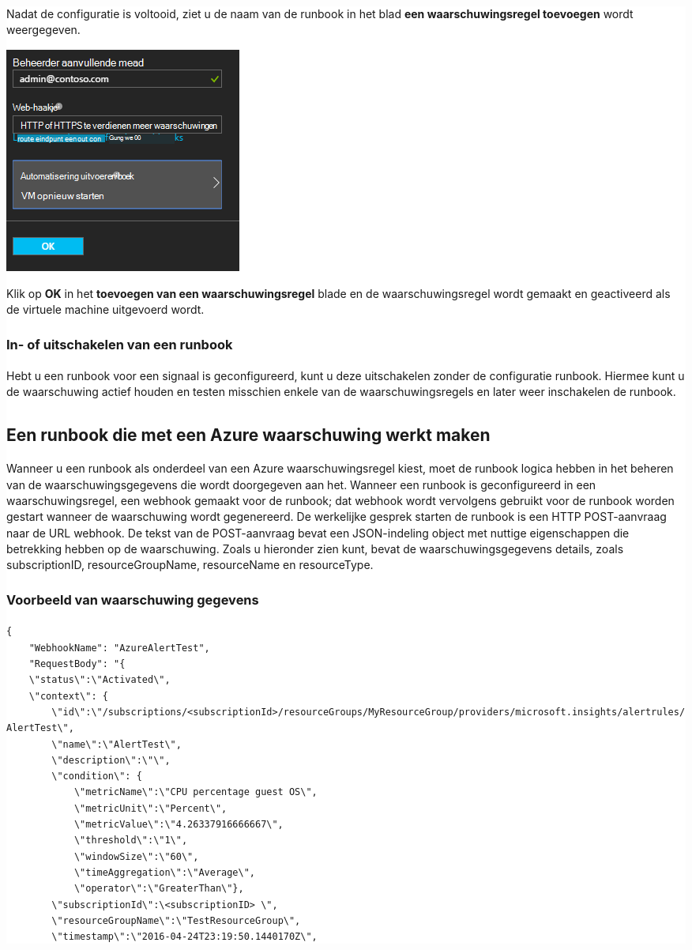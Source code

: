 Nadat de configuratie is voltooid, ziet u de naam van de runbook in het blad **een waarschuwingsregel toevoegen** wordt weergegeven.

![Runbook geconfigureerd](media/automation-azure-vm-alert-integration/RunbookConfigured.png)

Klik op **OK** in het **toevoegen van een waarschuwingsregel** blade en de waarschuwingsregel wordt gemaakt en geactiveerd als de virtuele machine uitgevoerd wordt.

### <a name="enable-or-disable-a-runbook"></a>In- of uitschakelen van een runbook

Hebt u een runbook voor een signaal is geconfigureerd, kunt u deze uitschakelen zonder de configuratie runbook. Hiermee kunt u de waarschuwing actief houden en testen misschien enkele van de waarschuwingsregels en later weer inschakelen de runbook.

## <a name="create-a-runbook-that-works-with-an-azure-alert"></a>Een runbook die met een Azure waarschuwing werkt maken

Wanneer u een runbook als onderdeel van een Azure waarschuwingsregel kiest, moet de runbook logica hebben in het beheren van de waarschuwingsgegevens die wordt doorgegeven aan het.  Wanneer een runbook is geconfigureerd in een waarschuwingsregel, een webhook gemaakt voor de runbook; dat webhook wordt vervolgens gebruikt voor de runbook worden gestart wanneer de waarschuwing wordt gegenereerd.  De werkelijke gesprek starten de runbook is een HTTP POST-aanvraag naar de URL webhook. De tekst van de POST-aanvraag bevat een JSON-indeling object met nuttige eigenschappen die betrekking hebben op de waarschuwing.  Zoals u hieronder zien kunt, bevat de waarschuwingsgegevens details, zoals subscriptionID, resourceGroupName, resourceName en resourceType.

### <a name="example-of-alert-data"></a>Voorbeeld van waarschuwing gegevens
```
{
    "WebhookName": "AzureAlertTest",
    "RequestBody": "{
    \"status\":\"Activated\",
    \"context\": {
        \"id\":\"/subscriptions/<subscriptionId>/resourceGroups/MyResourceGroup/providers/microsoft.insights/alertrules/AlertTest\",
        \"name\":\"AlertTest\",
        \"description\":\"\",
        \"condition\": {
            \"metricName\":\"CPU percentage guest OS\",
            \"metricUnit\":\"Percent\",
            \"metricValue\":\"4.26337916666667\",
            \"threshold\":\"1\",
            \"windowSize\":\"60\",
            \"timeAggregation\":\"Average\",
            \"operator\":\"GreaterThan\"},
        \"subscriptionId\":\<subscriptionID> \",
        \"resourceGroupName\":\"TestResourceGroup\",
        \"timestamp\":\"2016-04-24T23:19:50.1440170Z\",
```